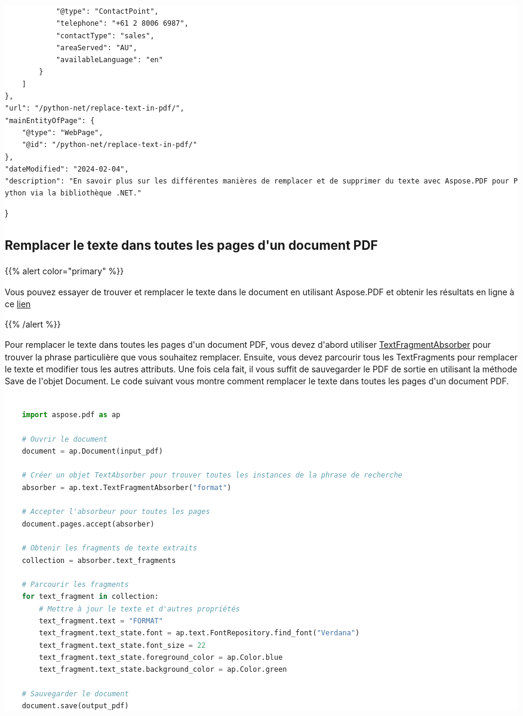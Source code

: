                 "@type": "ContactPoint",
                "telephone": "+61 2 8006 6987",
                "contactType": "sales",
                "areaServed": "AU",
                "availableLanguage": "en"
            }
        ]
    },
    "url": "/python-net/replace-text-in-pdf/",
    "mainEntityOfPage": {
        "@type": "WebPage",
        "@id": "/python-net/replace-text-in-pdf/"
    },
    "dateModified": "2024-02-04",
    "description": "En savoir plus sur les différentes manières de remplacer et de supprimer du texte avec Aspose.PDF pour Python via la bibliothèque .NET."
}
</script>


## Remplacer le texte dans toutes les pages d'un document PDF

{{% alert color="primary" %}}

Vous pouvez essayer de trouver et remplacer le texte dans le document en utilisant Aspose.PDF et obtenir les résultats en ligne à ce [lien](https://products.aspose.app/pdf/redaction)

{{% /alert %}}

Pour remplacer le texte dans toutes les pages d'un document PDF, vous devez d'abord utiliser [TextFragmentAbsorber](https://reference.aspose.com/pdf/python-net/aspose.pdf.text/textfragmentabsorber/) pour trouver la phrase particulière que vous souhaitez remplacer. Ensuite, vous devez parcourir tous les TextFragments pour remplacer le texte et modifier tous les autres attributs. Une fois cela fait, il vous suffit de sauvegarder le PDF de sortie en utilisant la méthode Save de l'objet Document. Le code suivant vous montre comment remplacer le texte dans toutes les pages d'un document PDF.

```python

    import aspose.pdf as ap

    # Ouvrir le document
    document = ap.Document(input_pdf)

    # Créer un objet TextAbsorber pour trouver toutes les instances de la phrase de recherche
    absorber = ap.text.TextFragmentAbsorber("format")

    # Accepter l'absorbeur pour toutes les pages
    document.pages.accept(absorber)

    # Obtenir les fragments de texte extraits
    collection = absorber.text_fragments

    # Parcourir les fragments
    for text_fragment in collection:
        # Mettre à jour le texte et d'autres propriétés
        text_fragment.text = "FORMAT"
        text_fragment.text_state.font = ap.text.FontRepository.find_font("Verdana")
        text_fragment.text_state.font_size = 22
        text_fragment.text_state.foreground_color = ap.Color.blue
        text_fragment.text_state.background_color = ap.Color.green

    # Sauvegarder le document
    document.save(output_pdf)
```
